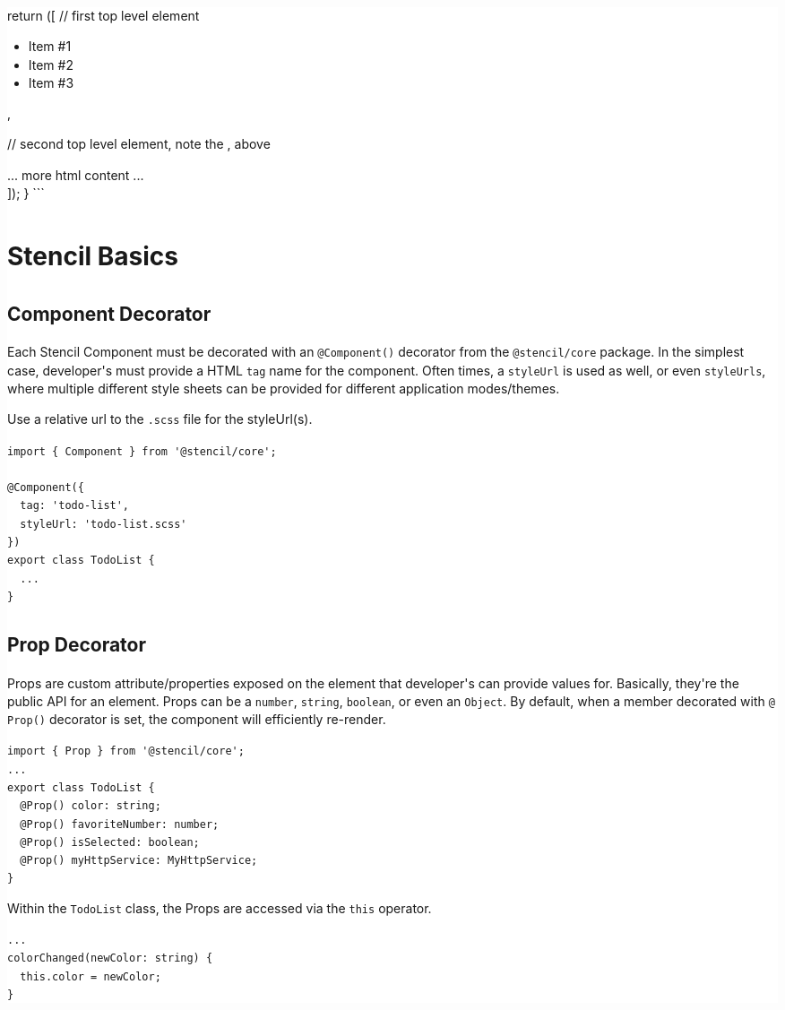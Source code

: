   return ([
  // first top level element
  <div class="container">
    <ul>
      <li>Item #1</li>
      <li>Item #2</li>
      <li>Item #3</li>
    </ul>
  </div>,

  // second top level element, note the , above
  <div class="another-container">
    ... more html content ...
  </div>
  ]);
}
```

# Stencil Basics

## Component Decorator

Each Stencil Component must be decorated with an `@Component()` decorator from the `@stencil/core` package. In the simplest case, developer's must provide a HTML `tag` name for the component. Often times, a `styleUrl` is used as well, or even `styleUrls`, where multiple different style sheets can be provided for different application modes/themes.

Use a relative url to the `.scss` file for the styleUrl(s).

```
import { Component } from '@stencil/core';

@Component({
  tag: 'todo-list',
  styleUrl: 'todo-list.scss'
})
export class TodoList {
  ...
}
```

## Prop Decorator

Props are custom attribute/properties exposed on the element that developer's can provide values for. Basically, they're the public API for an element. Props can be a `number`, `string`, `boolean`, or even an `Object`. By default, when a member decorated with `@Prop()` decorator is set, the component will efficiently re-render.

```
import { Prop } from '@stencil/core';
...
export class TodoList {
  @Prop() color: string;
  @Prop() favoriteNumber: number;
  @Prop() isSelected: boolean;
  @Prop() myHttpService: MyHttpService;
}
```

Within the `TodoList` class, the Props are accessed via the `this` operator.

```
...
colorChanged(newColor: string) {
  this.color = newColor;
}